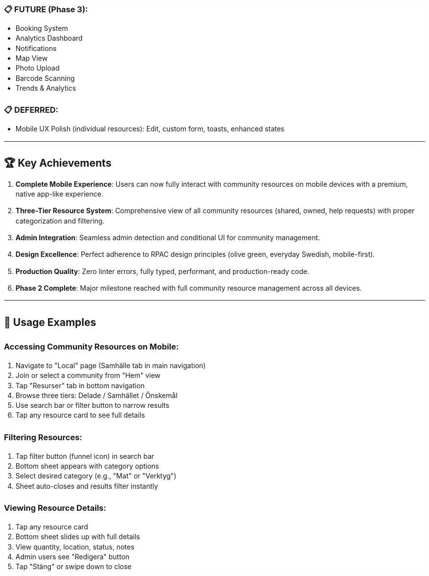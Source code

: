 ### 📋 FUTURE (Phase 3):
- Booking System
- Analytics Dashboard
- Notifications
- Map View
- Photo Upload
- Barcode Scanning
- Trends & Analytics

### 📋 DEFERRED:
- Mobile UX Polish (individual resources): Edit, custom form, toasts, enhanced states

---

## 🏆 Key Achievements

1. **Complete Mobile Experience**: Users can now fully interact with community resources on mobile devices with a premium, native app-like experience.

2. **Three-Tier Resource System**: Comprehensive view of all community resources (shared, owned, help requests) with proper categorization and filtering.

3. **Admin Integration**: Seamless admin detection and conditional UI for community management.

4. **Design Excellence**: Perfect adherence to RPAC design principles (olive green, everyday Swedish, mobile-first).

5. **Production Quality**: Zero linter errors, fully typed, performant, and production-ready code.

6. **Phase 2 Complete**: Major milestone reached with full community resource management across all devices.

---

## 📝 Usage Examples

### Accessing Community Resources on Mobile:
1. Navigate to "Local" page (Samhälle tab in main navigation)
2. Join or select a community from "Hem" view
3. Tap "Resurser" tab in bottom navigation
4. Browse three tiers: Delade / Samhället / Önskemål
5. Use search bar or filter button to narrow results
6. Tap any resource card to see full details

### Filtering Resources:
1. Tap filter button (funnel icon) in search bar
2. Bottom sheet appears with category options
3. Select desired category (e.g., "Mat" or "Verktyg")
4. Sheet auto-closes and results filter instantly

### Viewing Resource Details:
1. Tap any resource card
2. Bottom sheet slides up with full details
3. View quantity, location, status, notes
4. Admin users see "Redigera" button
5. Tap "Stäng" or swipe down to close

